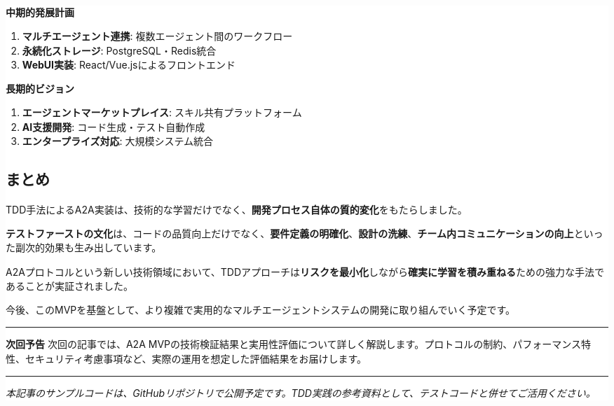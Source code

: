 **中期的発展計画**
1. **マルチエージェント連携**: 複数エージェント間のワークフロー
2. **永続化ストレージ**: PostgreSQL・Redis統合
3. **WebUI実装**: React/Vue.jsによるフロントエンド

**長期的ビジョン**
1. **エージェントマーケットプレイス**: スキル共有プラットフォーム
2. **AI支援開発**: コード生成・テスト自動作成
3. **エンタープライズ対応**: 大規模システム統合

## まとめ

TDD手法によるA2A実装は、技術的な学習だけでなく、**開発プロセス自体の質的変化**をもたらしました。

**テストファーストの文化**は、コードの品質向上だけでなく、**要件定義の明確化**、**設計の洗練**、**チーム内コミュニケーションの向上**といった副次的効果も生み出しています。

A2Aプロトコルという新しい技術領域において、TDDアプローチは**リスクを最小化**しながら**確実に学習を積み重ねる**ための強力な手法であることが実証されました。

今後、このMVPを基盤として、より複雑で実用的なマルチエージェントシステムの開発に取り組んでいく予定です。

---

**次回予告**
次回の記事では、A2A MVPの技術検証結果と実用性評価について詳しく解説します。プロトコルの制約、パフォーマンス特性、セキュリティ考慮事項など、実際の運用を想定した評価結果をお届けします。

---

*本記事のサンプルコードは、GitHubリポジトリで公開予定です。TDD実践の参考資料として、テストコードと併せてご活用ください。*